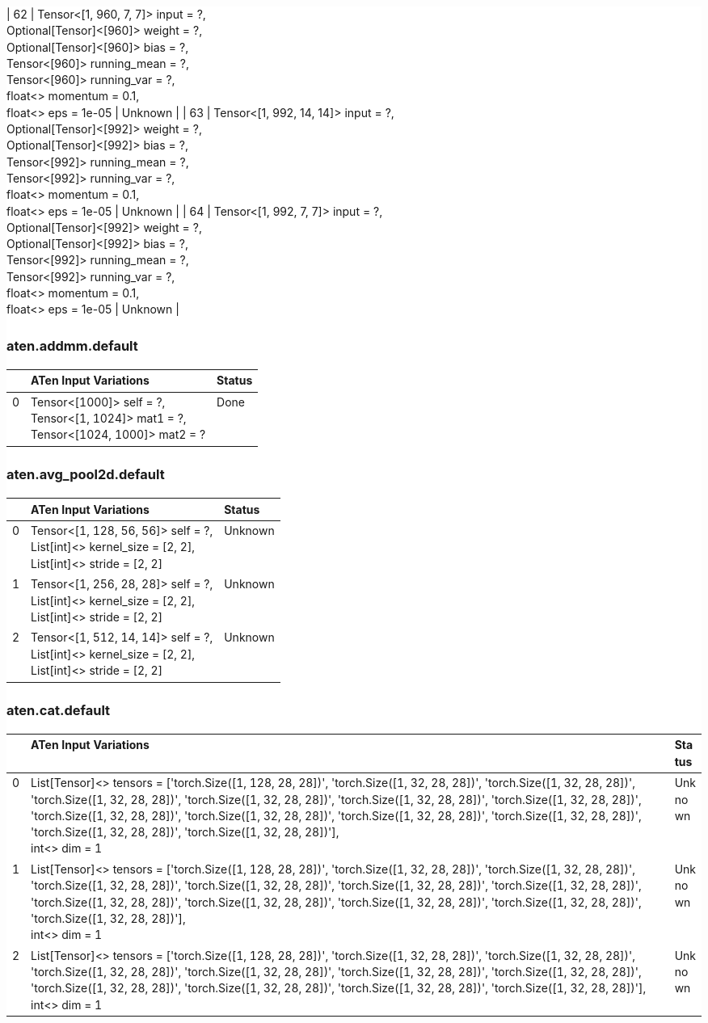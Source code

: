 | 62 | Tensor<[1, 960, 7, 7]> input = ?,<br>Optional[Tensor]<[960]> weight = ?,<br>Optional[Tensor]<[960]> bias = ?,<br>Tensor<[960]> running_mean = ?,<br>Tensor<[960]> running_var = ?,<br>float<> momentum = 0.1,<br>float<> eps = 1e-05        | Unknown  |
| 63 | Tensor<[1, 992, 14, 14]> input = ?,<br>Optional[Tensor]<[992]> weight = ?,<br>Optional[Tensor]<[992]> bias = ?,<br>Tensor<[992]> running_mean = ?,<br>Tensor<[992]> running_var = ?,<br>float<> momentum = 0.1,<br>float<> eps = 1e-05      | Unknown  |
| 64 | Tensor<[1, 992, 7, 7]> input = ?,<br>Optional[Tensor]<[992]> weight = ?,<br>Optional[Tensor]<[992]> bias = ?,<br>Tensor<[992]> running_mean = ?,<br>Tensor<[992]> running_var = ?,<br>float<> momentum = 0.1,<br>float<> eps = 1e-05        | Unknown  |
### aten.addmm.default
|    | ATen Input Variations                                                                    | Status   |
|---:|:-----------------------------------------------------------------------------------------|:---------|
|  0 | Tensor<[1000]> self = ?,<br>Tensor<[1, 1024]> mat1 = ?,<br>Tensor<[1024, 1000]> mat2 = ? | Done     |
### aten.avg_pool2d.default
|    | ATen Input Variations                                                                                  | Status   |
|---:|:-------------------------------------------------------------------------------------------------------|:---------|
|  0 | Tensor<[1, 128, 56, 56]> self = ?,<br>List[int]<> kernel_size = [2, 2],<br>List[int]<> stride = [2, 2] | Unknown  |
|  1 | Tensor<[1, 256, 28, 28]> self = ?,<br>List[int]<> kernel_size = [2, 2],<br>List[int]<> stride = [2, 2] | Unknown  |
|  2 | Tensor<[1, 512, 14, 14]> self = ?,<br>List[int]<> kernel_size = [2, 2],<br>List[int]<> stride = [2, 2] | Unknown  |
### aten.cat.default
|    | ATen Input Variations                                                                                                                                                                                                                                                                                                                                                                                                                                                                                                                                                                                                                                                                                                                                                                                                                               | Status   |
|---:|:----------------------------------------------------------------------------------------------------------------------------------------------------------------------------------------------------------------------------------------------------------------------------------------------------------------------------------------------------------------------------------------------------------------------------------------------------------------------------------------------------------------------------------------------------------------------------------------------------------------------------------------------------------------------------------------------------------------------------------------------------------------------------------------------------------------------------------------------------|:---------|
|  0 | List[Tensor]<> tensors = ['torch.Size([1, 128, 28, 28])', 'torch.Size([1, 32, 28, 28])', 'torch.Size([1, 32, 28, 28])', 'torch.Size([1, 32, 28, 28])', 'torch.Size([1, 32, 28, 28])', 'torch.Size([1, 32, 28, 28])', 'torch.Size([1, 32, 28, 28])', 'torch.Size([1, 32, 28, 28])', 'torch.Size([1, 32, 28, 28])', 'torch.Size([1, 32, 28, 28])', 'torch.Size([1, 32, 28, 28])', 'torch.Size([1, 32, 28, 28])', 'torch.Size([1, 32, 28, 28])'],<br>int<> dim = 1                                                                                                                                                                                                                                                                                                                                                                                     | Unknown  |
|  1 | List[Tensor]<> tensors = ['torch.Size([1, 128, 28, 28])', 'torch.Size([1, 32, 28, 28])', 'torch.Size([1, 32, 28, 28])', 'torch.Size([1, 32, 28, 28])', 'torch.Size([1, 32, 28, 28])', 'torch.Size([1, 32, 28, 28])', 'torch.Size([1, 32, 28, 28])', 'torch.Size([1, 32, 28, 28])', 'torch.Size([1, 32, 28, 28])', 'torch.Size([1, 32, 28, 28])', 'torch.Size([1, 32, 28, 28])', 'torch.Size([1, 32, 28, 28])'],<br>int<> dim = 1                                                                                                                                                                                                                                                                                                                                                                                                                    | Unknown  |
|  2 | List[Tensor]<> tensors = ['torch.Size([1, 128, 28, 28])', 'torch.Size([1, 32, 28, 28])', 'torch.Size([1, 32, 28, 28])', 'torch.Size([1, 32, 28, 28])', 'torch.Size([1, 32, 28, 28])', 'torch.Size([1, 32, 28, 28])', 'torch.Size([1, 32, 28, 28])', 'torch.Size([1, 32, 28, 28])', 'torch.Size([1, 32, 28, 28])', 'torch.Size([1, 32, 28, 28])', 'torch.Size([1, 32, 28, 28])'],<br>int<> dim = 1                                                                                                                                                                                                                                                                                                                                                                                                                                                   | Unknown  |